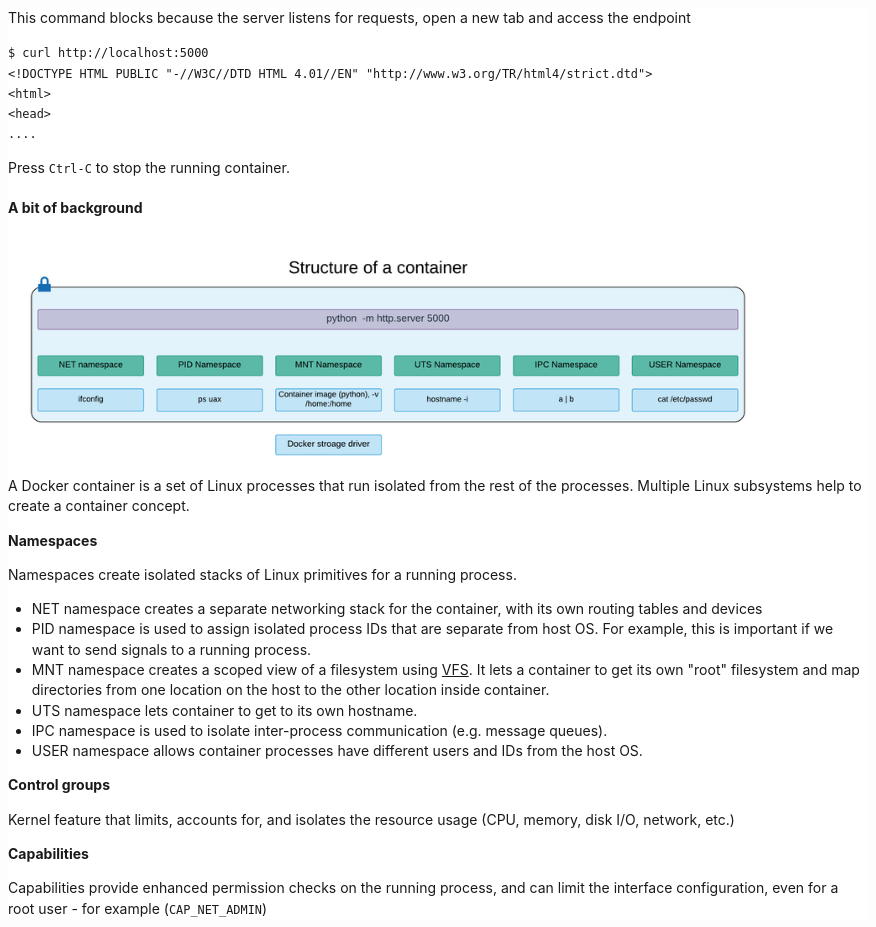 This command blocks because the server listens for requests, open a new tab and access the endpoint

```bsh
$ curl http://localhost:5000
<!DOCTYPE HTML PUBLIC "-//W3C//DTD HTML 4.01//EN" "http://www.w3.org/TR/html4/strict.dtd">
<html>
<head>
....
```

Press `Ctrl-C` to stop the running container.


#### A bit of background

![docker-settings](images/containers.png)

A Docker container is a set of Linux processes that run isolated from the rest of the processes. Multiple Linux subsystems help to create a container concept.

**Namespaces**

Namespaces create isolated stacks of Linux primitives for a running process.

* NET namespace creates a separate networking stack for the container, with its own routing tables and devices
* PID namespace is used to assign isolated process IDs that are separate from host OS. For example, this is important if we want to send signals to a running
process.
* MNT namespace creates a scoped view of a filesystem using [VFS](http://www.tldp.org/LDP/khg/HyperNews/get/fs/vfstour.html). It lets a container
to get its own "root" filesystem and map directories from one location on the host to the other location inside container.
* UTS namespace lets container to get to its own hostname.
* IPC namespace is used to isolate inter-process communication (e.g. message queues).
* USER namespace allows container processes have different users and IDs from the host OS.

**Control groups**

Kernel feature that limits, accounts for, and isolates the resource usage (CPU, memory, disk I/O, network, etc.)

**Capabilities**

Capabilities provide enhanced permission checks on the running process, and can limit the interface configuration, even for a root user - for example (`CAP_NET_ADMIN`)

